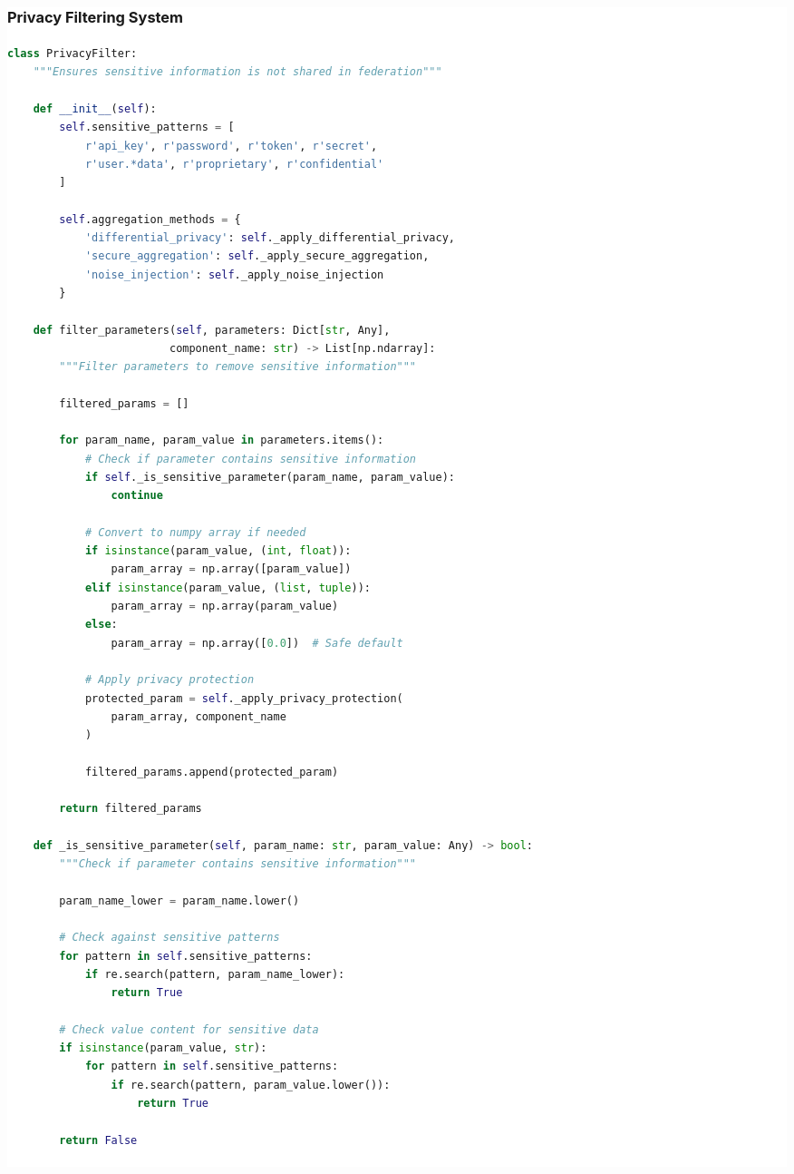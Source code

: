 ### Privacy Filtering System
```python
class PrivacyFilter:
    """Ensures sensitive information is not shared in federation"""
    
    def __init__(self):
        self.sensitive_patterns = [
            r'api_key', r'password', r'token', r'secret',
            r'user.*data', r'proprietary', r'confidential'
        ]
        
        self.aggregation_methods = {
            'differential_privacy': self._apply_differential_privacy,
            'secure_aggregation': self._apply_secure_aggregation,
            'noise_injection': self._apply_noise_injection
        }
    
    def filter_parameters(self, parameters: Dict[str, Any], 
                         component_name: str) -> List[np.ndarray]:
        """Filter parameters to remove sensitive information"""
        
        filtered_params = []
        
        for param_name, param_value in parameters.items():
            # Check if parameter contains sensitive information
            if self._is_sensitive_parameter(param_name, param_value):
                continue
            
            # Convert to numpy array if needed
            if isinstance(param_value, (int, float)):
                param_array = np.array([param_value])
            elif isinstance(param_value, (list, tuple)):
                param_array = np.array(param_value)
            else:
                param_array = np.array([0.0])  # Safe default
            
            # Apply privacy protection
            protected_param = self._apply_privacy_protection(
                param_array, component_name
            )
            
            filtered_params.append(protected_param)
        
        return filtered_params
    
    def _is_sensitive_parameter(self, param_name: str, param_value: Any) -> bool:
        """Check if parameter contains sensitive information"""
        
        param_name_lower = param_name.lower()
        
        # Check against sensitive patterns
        for pattern in self.sensitive_patterns:
            if re.search(pattern, param_name_lower):
                return True
        
        # Check value content for sensitive data
        if isinstance(param_value, str):
            for pattern in self.sensitive_patterns:
                if re.search(pattern, param_value.lower()):
                    return True
        
        return False
    
```